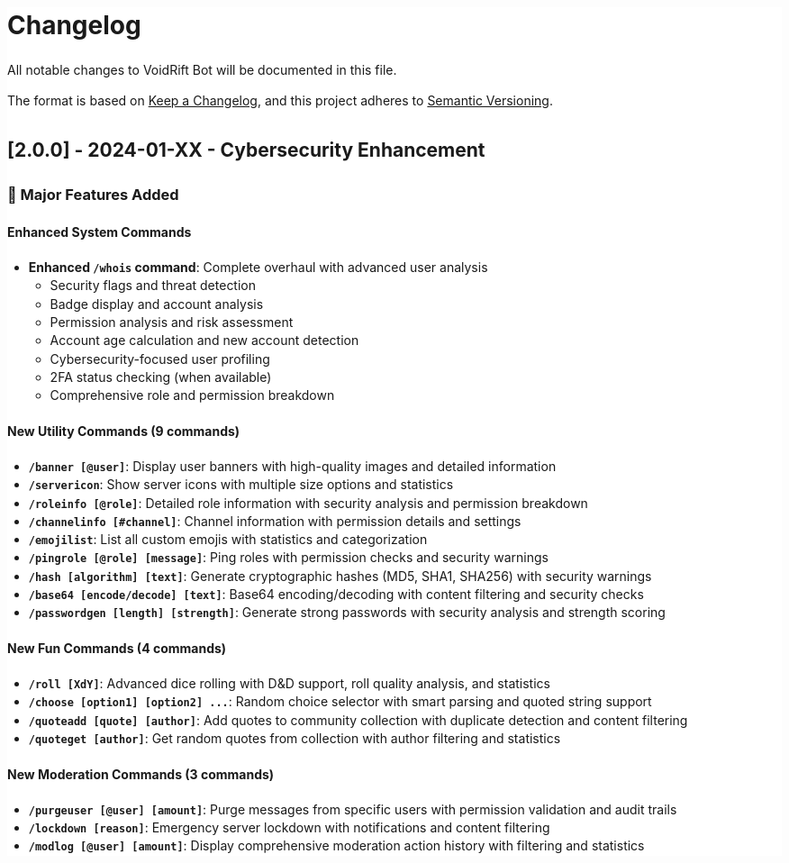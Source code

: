 # Changelog

All notable changes to VoidRift Bot will be documented in this file.

The format is based on [Keep a Changelog](https://keepachangelog.com/en/1.0.0/),
and this project adheres to [Semantic Versioning](https://semver.org/spec/v2.0.0.html).

## [2.0.0] - 2024-01-XX - Cybersecurity Enhancement

### 🚀 Major Features Added

#### Enhanced System Commands
- **Enhanced `/whois` command**: Complete overhaul with advanced user analysis
  - Security flags and threat detection
  - Badge display and account analysis
  - Permission analysis and risk assessment
  - Account age calculation and new account detection
  - Cybersecurity-focused user profiling
  - 2FA status checking (when available)
  - Comprehensive role and permission breakdown

#### New Utility Commands (9 commands)
- **`/banner [@user]`**: Display user banners with high-quality images and detailed information
- **`/servericon`**: Show server icons with multiple size options and statistics
- **`/roleinfo [@role]`**: Detailed role information with security analysis and permission breakdown
- **`/channelinfo [#channel]`**: Channel information with permission details and settings
- **`/emojilist`**: List all custom emojis with statistics and categorization
- **`/pingrole [@role] [message]`**: Ping roles with permission checks and security warnings
- **`/hash [algorithm] [text]`**: Generate cryptographic hashes (MD5, SHA1, SHA256) with security warnings
- **`/base64 [encode/decode] [text]`**: Base64 encoding/decoding with content filtering and security checks
- **`/passwordgen [length] [strength]`**: Generate strong passwords with security analysis and strength scoring

#### New Fun Commands (4 commands)
- **`/roll [XdY]`**: Advanced dice rolling with D&D support, roll quality analysis, and statistics
- **`/choose [option1] [option2] ...`**: Random choice selector with smart parsing and quoted string support
- **`/quoteadd [quote] [author]`**: Add quotes to community collection with duplicate detection and content filtering
- **`/quoteget [author]`**: Get random quotes from collection with author filtering and statistics

#### New Moderation Commands (3 commands)
- **`/purgeuser [@user] [amount]`**: Purge messages from specific users with permission validation and audit trails
- **`/lockdown [reason]`**: Emergency server lockdown with notifications and content filtering
- **`/modlog [@user] [amount]`**: Display comprehensive moderation action history with filtering and statistics
